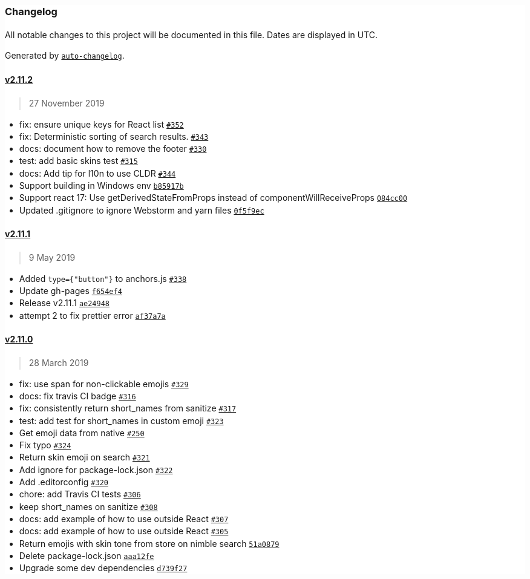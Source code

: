 ### Changelog

All notable changes to this project will be documented in this file. Dates are displayed in UTC.

Generated by [`auto-changelog`](https://github.com/CookPete/auto-changelog).

#### [v2.11.2](https://github.com/TobbeLino/emoji-mart/compare/v2.11.1...v2.11.2)

> 27 November 2019

- fix: ensure unique keys for React list [`#352`](https://github.com/TobbeLino/emoji-mart/pull/352)
- fix: Deterministic sorting of search results. [`#343`](https://github.com/TobbeLino/emoji-mart/pull/343)
- docs: document how to remove the footer [`#330`](https://github.com/TobbeLino/emoji-mart/pull/330)
- test: add basic skins test [`#315`](https://github.com/TobbeLino/emoji-mart/pull/315)
- docs: Add tip for l10n to use CLDR [`#344`](https://github.com/TobbeLino/emoji-mart/pull/344)
- Support building in Windows env [`b85917b`](https://github.com/TobbeLino/emoji-mart/commit/b85917bf9546ec555a23d28b51218624590e4fab)
- Support react 17: Use getDerivedStateFromProps instead of componentWillReceiveProps [`084cc00`](https://github.com/TobbeLino/emoji-mart/commit/084cc0014d2f1cb41283fb54f1abc47a52551dd5)
- Updated .gitignore to ignore Webstorm and yarn files [`0f5f9ec`](https://github.com/TobbeLino/emoji-mart/commit/0f5f9ec10b11e8ce0a390a5bc0ad93cfc423649a)

#### [v2.11.1](https://github.com/TobbeLino/emoji-mart/compare/v2.11.0...v2.11.1)

> 9 May 2019

- Added `type={"button"}` to anchors.js [`#338`](https://github.com/TobbeLino/emoji-mart/pull/338)
- Update gh-pages [`f654ef4`](https://github.com/TobbeLino/emoji-mart/commit/f654ef4050dd8fe4e06af96818bbddebcf8c4650)
- Release v2.11.1 [`ae24948`](https://github.com/TobbeLino/emoji-mart/commit/ae24948861119f4cd366ad9432f74afff5cfddff)
- attempt 2 to fix prettier error [`af37a7a`](https://github.com/TobbeLino/emoji-mart/commit/af37a7a20f66f172ef6f8e75dbcd59d36a91df05)

#### [v2.11.0](https://github.com/TobbeLino/emoji-mart/compare/v2.10.0...v2.11.0)

> 28 March 2019

- fix: use span for non-clickable emojis [`#329`](https://github.com/TobbeLino/emoji-mart/pull/329)
- docs: fix travis CI badge [`#316`](https://github.com/TobbeLino/emoji-mart/pull/316)
- fix: consistently return short_names from sanitize [`#317`](https://github.com/TobbeLino/emoji-mart/pull/317)
- test: add test for short_names in custom emoji [`#323`](https://github.com/TobbeLino/emoji-mart/pull/323)
- Get emoji data from native [`#250`](https://github.com/TobbeLino/emoji-mart/pull/250)
- Fix typo [`#324`](https://github.com/TobbeLino/emoji-mart/pull/324)
- Return skin emoji on search [`#321`](https://github.com/TobbeLino/emoji-mart/pull/321)
- Add ignore for package-lock.json [`#322`](https://github.com/TobbeLino/emoji-mart/pull/322)
- Add .editorconfig [`#320`](https://github.com/TobbeLino/emoji-mart/pull/320)
- chore: add Travis CI tests [`#306`](https://github.com/TobbeLino/emoji-mart/pull/306)
- keep short_names on sanitize [`#308`](https://github.com/TobbeLino/emoji-mart/pull/308)
- docs: add example of how to use outside React [`#307`](https://github.com/TobbeLino/emoji-mart/pull/307)
- docs: add example of how to use outside React [`#305`](https://github.com/TobbeLino/emoji-mart/issues/305)
- Return emojis with skin tone from store on nimble search [`51a0879`](https://github.com/TobbeLino/emoji-mart/commit/51a0879ec17fa30bcdd0be3ea39c50af067e86ec)
- Delete package-lock.json [`aaa12fe`](https://github.com/TobbeLino/emoji-mart/commit/aaa12fe9183f4b30cc483380f4e923ab2b9bd91a)
- Upgrade some dev dependencies [`d739f27`](https://github.com/TobbeLino/emoji-mart/commit/d739f27714c4b1e28f3d92f654a5ba83933c2816)
